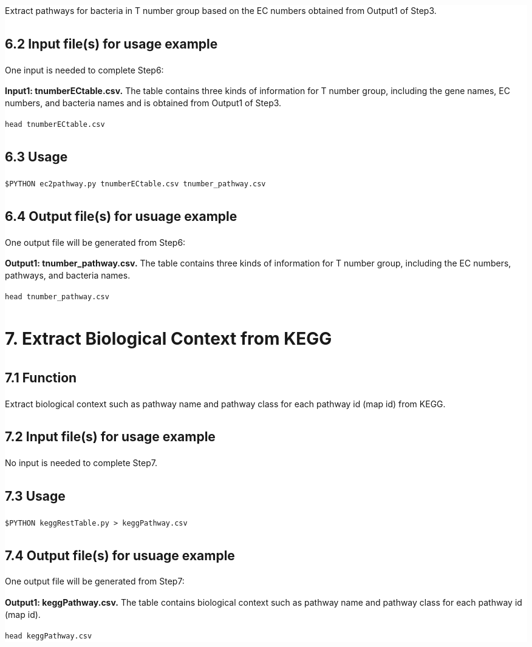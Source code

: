Extract pathways for bacteria in T number group based on the EC numbers obtained from Output1 of Step3.

## 6.2 Input file(s) for usage example

One input is needed to complete Step6:

**Input1: tnumberECtable.csv.** The table contains three kinds of information for T number group, including the gene names, EC numbers, and bacteria names and is obtained from Output1 of Step3.
```{zsh}
head tnumberECtable.csv
```

## 6.3 Usage

```{zsh}
$PYTHON ec2pathway.py tnumberECtable.csv tnumber_pathway.csv
```

## 6.4 Output file(s) for usuage example

One output file will be generated from Step6:

**Output1: tnumber_pathway.csv.** The table contains three kinds of information for T number group, including the EC numbers, pathways, and bacteria names.
```{zsh}
head tnumber_pathway.csv
```

# 7. Extract Biological Context from KEGG

## 7.1 Function

Extract biological context such as pathway name and pathway class for each pathway id (map id) from KEGG.

## 7.2 Input file(s) for usage example

No input is needed to complete Step7.

## 7.3 Usage

```{zsh}
$PYTHON keggRestTable.py > keggPathway.csv
```

## 7.4 Output file(s) for usuage example

One output file will be generated from Step7:

**Output1: keggPathway.csv.** The table contains biological context such as pathway name and pathway class for each pathway id (map id).
```{zsh}
head keggPathway.csv
```
